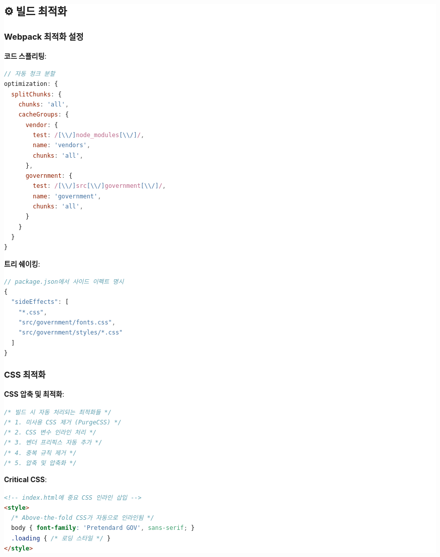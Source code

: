 ## ⚙️ 빌드 최적화

### Webpack 최적화 설정

**코드 스플리팅**:
```javascript
// 자동 청크 분할
optimization: {
  splitChunks: {
    chunks: 'all',
    cacheGroups: {
      vendor: {
        test: /[\\/]node_modules[\\/]/,
        name: 'vendors',
        chunks: 'all',
      },
      government: {
        test: /[\\/]src[\\/]government[\\/]/,
        name: 'government',
        chunks: 'all',
      }
    }
  }
}
```

**트리 쉐이킹**:
```javascript
// package.json에서 사이드 이펙트 명시
{
  "sideEffects": [
    "*.css",
    "src/government/fonts.css",
    "src/government/styles/*.css"
  ]
}
```

### CSS 최적화

**CSS 압축 및 최적화**:
```css
/* 빌드 시 자동 처리되는 최적화들 */
/* 1. 미사용 CSS 제거 (PurgeCSS) */
/* 2. CSS 변수 인라인 처리 */
/* 3. 벤더 프리픽스 자동 추가 */
/* 4. 중복 규칙 제거 */
/* 5. 압축 및 압축화 */
```

**Critical CSS**:
```html
<!-- index.html에 중요 CSS 인라인 삽입 -->
<style>
  /* Above-the-fold CSS가 자동으로 인라인됨 */
  body { font-family: 'Pretendard GOV', sans-serif; }
  .loading { /* 로딩 스타일 */ }
</style>
```
